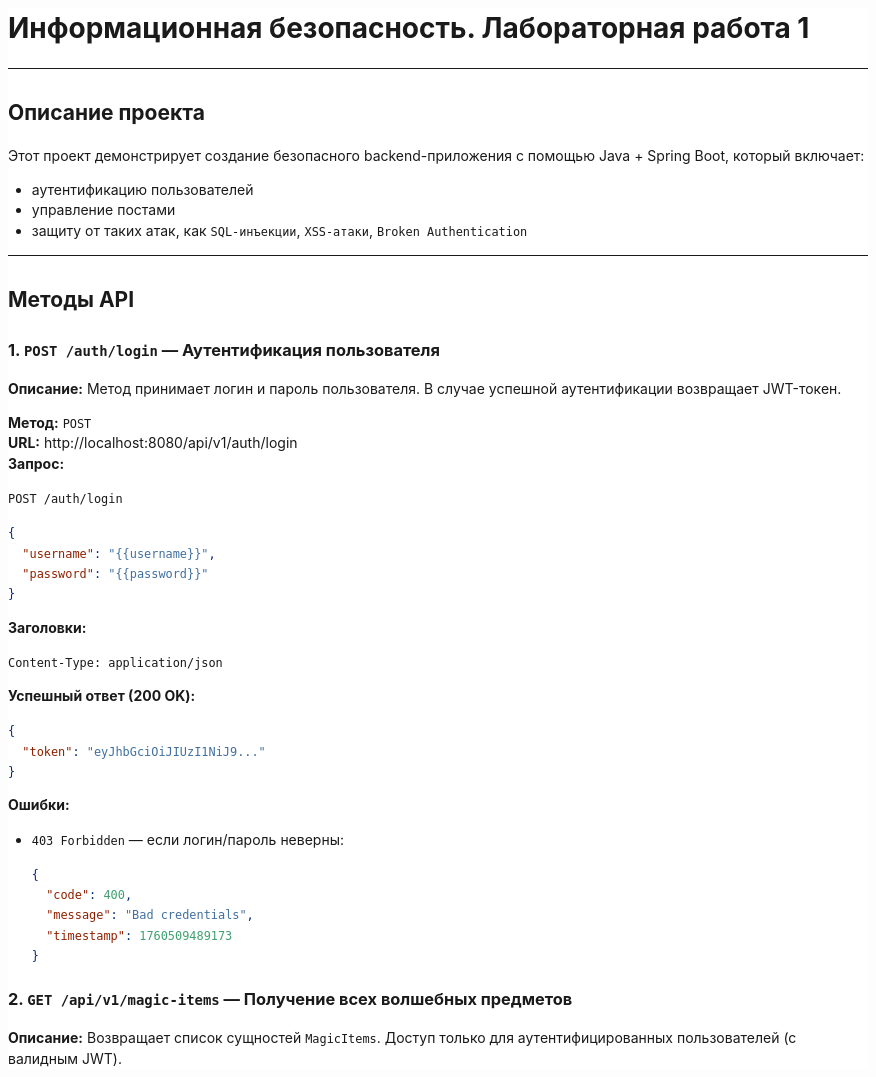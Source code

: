 # Информационная безопасность. Лабораторная работа 1

---
## Описание проекта
Этот проект демонстрирует создание безопасного backend-приложения с помощью Java + Spring Boot, который включает:
- аутентификацию пользователей
- управление постами
- защиту от таких атак, как `SQL-инъекции`, `XSS-атаки`, `Broken Authentication`
---
## Методы API
### 1. `POST /auth/login` — Аутентификация пользователя
**Описание:** Метод принимает логин и пароль пользователя. В случае успешной аутентификации возвращает JWT-токен.

**Метод:** `POST`\
**URL:** http://localhost:8080/api/v1/auth/login \
**Запрос:**
```
POST /auth/login
```
```json
{
  "username": "{{username}}",
  "password": "{{password}}"
}
```

**Заголовки:**
```
Content-Type: application/json
```

**Успешный ответ (200 OK):**
```json
{
  "token": "eyJhbGciOiJIUzI1NiJ9..."
}
```

**Ошибки:**
- `403 Forbidden` — если логин/пароль неверны:
  ```json
  {
    "code": 400,
    "message": "Bad credentials",
    "timestamp": 1760509489173
  }
  ```
  
### 2. `GET /api/v1/magic-items` — Получение всех волшебных предметов
**Описание:** Возвращает список сущностей `MagicItems`. Доступ только для аутентифицированных пользователей (с валидным JWT).

